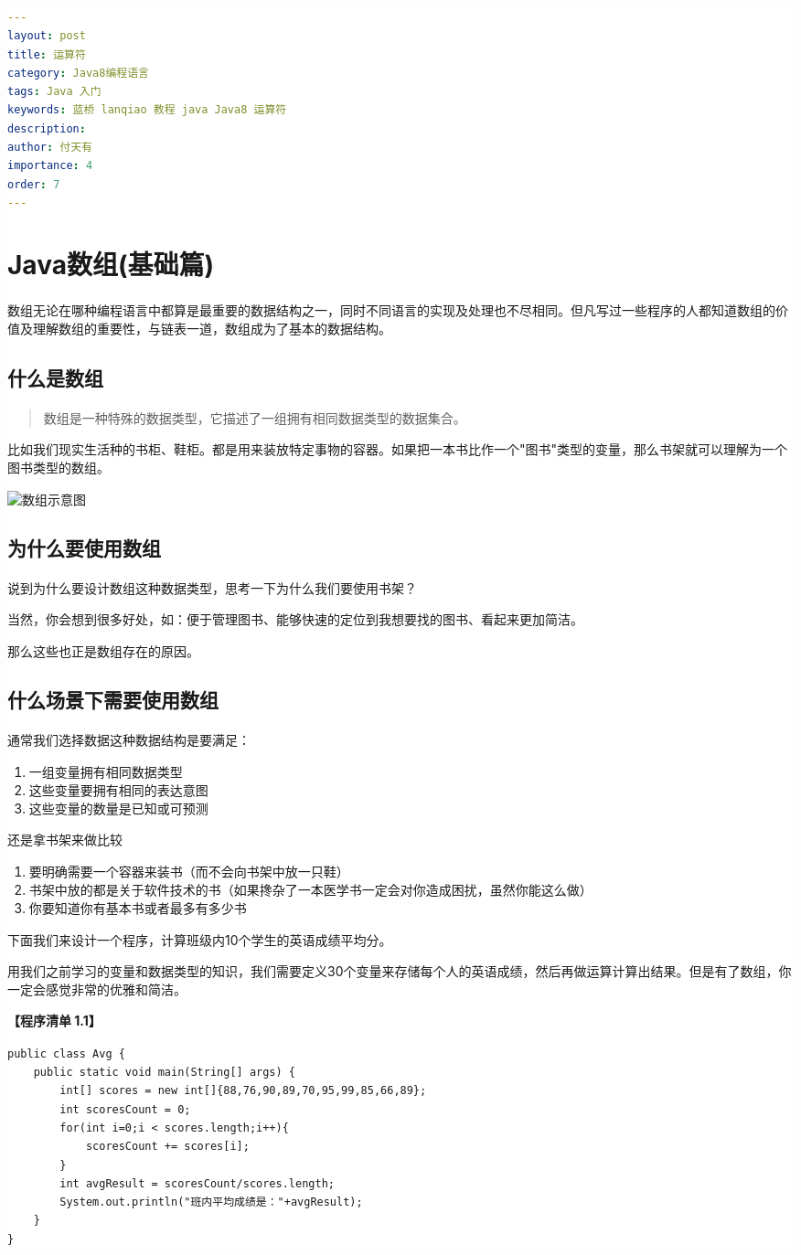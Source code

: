 ```yaml
---
layout: post
title: 运算符
category: Java8编程语言
tags: Java 入门
keywords: 蓝桥 lanqiao 教程 java Java8 运算符
description: 
author: 付天有
importance: 4
order: 7
---
```


# Java数组(基础篇)
数组无论在哪种编程语言中都算是最重要的数据结构之一，同时不同语言的实现及处理也不尽相同。但凡写过一些程序的人都知道数组的价值及理解数组的重要性，与链表一道，数组成为了基本的数据结构。

## 什么是数组

> 数组是一种特殊的数据类型，它描述了一组拥有相同数据类型的数据集合。

比如我们现实生活种的书柜、鞋柜。都是用来装放特定事物的容器。如果把一本书比作一个"图书"类型的变量，那么书架就可以理解为一个图书类型的数组。

![数组示意图](https://coding.net/u/lanqiao/p/lanqiao/git/raw/master/public/img/Java8/array.png)

## 为什么要使用数组

说到为什么要设计数组这种数据类型，思考一下为什么我们要使用书架？

当然，你会想到很多好处，如：便于管理图书、能够快速的定位到我想要找的图书、看起来更加简洁。

那么这些也正是数组存在的原因。

## 什么场景下需要使用数组

通常我们选择数据这种数据结构是要满足：

1. 一组变量拥有相同数据类型
2. 这些变量要拥有相同的表达意图
3. 这些变量的数量是已知或可预测

还是拿书架来做比较

1. 要明确需要一个容器来装书（而不会向书架中放一只鞋）
2. 书架中放的都是关于软件技术的书（如果搀杂了一本医学书一定会对你造成困扰，虽然你能这么做）
3. 你要知道你有基本书或者最多有多少书

下面我们来设计一个程序，计算班级内10个学生的英语成绩平均分。

用我们之前学习的变量和数据类型的知识，我们需要定义30个变量来存储每个人的英语成绩，然后再做运算计算出结果。但是有了数组，你一定会感觉非常的优雅和简洁。

**【程序清单 1.1】**

	public class Avg {
		public static void main(String[] args) {
			int[] scores = new int[]{88,76,90,89,70,95,99,85,66,89};
			int scoresCount = 0;
			for(int i=0;i < scores.length;i++){
				scoresCount += scores[i];
			}
			int avgResult = scoresCount/scores.length;
			System.out.println("班内平均成绩是："+avgResult);
		}
	}
